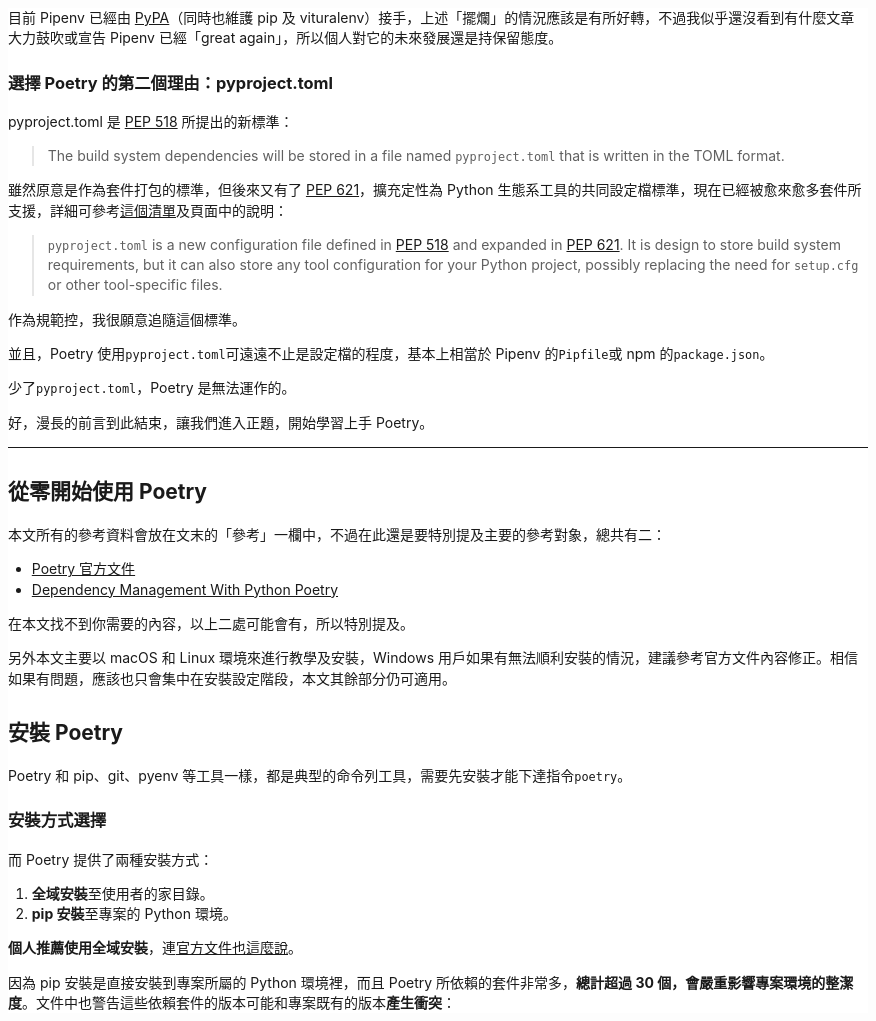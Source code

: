 目前 Pipenv 已經由 [PyPA](https://github.com/pypa)（同時也維護 pip 及 vituralenv）接手，上述「擺爛」的情況應該是有所好轉，不過我似乎還沒看到有什麼文章大力鼓吹或宣告 Pipenv 已經「great again」，所以個人對它的未來發展還是持保留態度。

### 選擇 Poetry 的第二個理由：pyproject.toml

pyproject.toml 是 [PEP 518](https://peps.python.org/pep-0518/) 所提出的新標準：

> The build system dependencies will be stored in a file named `pyproject.toml` that is written in the TOML format.

雖然原意是作為套件打包的標準，但後來又有了 [PEP 621](https://peps.python.org/pep-0621/)，擴充定性為 Python 生態系工具的共同設定檔標準，現在已經被愈來愈多套件所支援，詳細可參考[這個清單](https://github.com/carlosperate/awesome-pyproject)及頁面中的說明：

> `pyproject.toml` is a new configuration file defined in [PEP 518](https://www.python.org/dev/peps/pep-0518/) and expanded in [PEP 621](https://www.python.org/dev/peps/pep-0621/). It is design to store build system requirements, but it can also store any tool configuration for your Python project, possibly replacing the need for `setup.cfg` or other tool-specific files.

作為規範控，我很願意追隨這個標準。

並且，Poetry 使用`pyproject.toml`可遠遠不止是設定檔的程度，基本上相當於 Pipenv 的`Pipfile`或 npm 的`package.json`。

少了`pyproject.toml`，Poetry 是無法運作的。

好，漫長的前言到此結束，讓我們進入正題，開始學習上手 Poetry。

------

## 從零開始使用 Poetry

本文所有的參考資料會放在文末的「參考」一欄中，不過在此還是要特別提及主要的參考對象，總共有二：

- [Poetry 官方文件](https://python-poetry.org/docs/)
- [Dependency Management With Python Poetry](https://realpython.com/dependency-management-python-poetry/)

在本文找不到你需要的內容，以上二處可能會有，所以特別提及。

另外本文主要以 macOS 和 Linux 環境來進行教學及安裝，Windows 用戶如果有無法順利安裝的情況，建議參考官方文件內容修正。相信如果有問題，應該也只會集中在安裝設定階段，本文其餘部分仍可適用。

## 安裝 Poetry

Poetry 和 pip、git、pyenv 等工具一樣，都是典型的命令列工具，需要先安裝才能下達指令`poetry`。

### 安裝方式選擇

而 Poetry 提供了兩種安裝方式：

1. **全域安裝**至使用者的家目錄。
2. **pip 安裝**至專案的 Python 環境。

**個人推薦使用全域安裝**，連[官方文件也這麼說](https://python-poetry.org/docs/#alternative-installation-methods-not-recommended)。

因為 pip 安裝是直接安裝到專案所屬的 Python 環境裡，而且 Poetry 所依賴的套件非常多，**總計超過 30 個，會嚴重影響專案環境的整潔度**。文件中也警告這些依賴套件的版本可能和專案既有的版本**產生衝突**：
